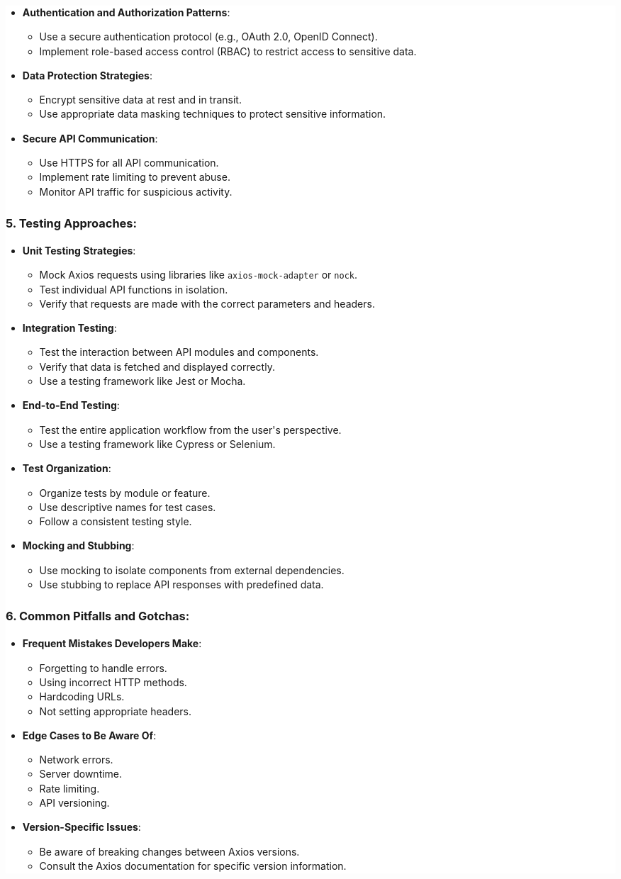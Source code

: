    - **Authentication and Authorization Patterns**:
     - Use a secure authentication protocol (e.g., OAuth 2.0, OpenID Connect).
     - Implement role-based access control (RBAC) to restrict access to sensitive data.

   - **Data Protection Strategies**:
     - Encrypt sensitive data at rest and in transit.
     - Use appropriate data masking techniques to protect sensitive information.

   - **Secure API Communication**:
     - Use HTTPS for all API communication.
     - Implement rate limiting to prevent abuse.
     - Monitor API traffic for suspicious activity.

### 5. Testing Approaches:

   - **Unit Testing Strategies**:
     - Mock Axios requests using libraries like `axios-mock-adapter` or `nock`.
     - Test individual API functions in isolation.
     - Verify that requests are made with the correct parameters and headers.

   - **Integration Testing**:
     - Test the interaction between API modules and components.
     - Verify that data is fetched and displayed correctly.
     - Use a testing framework like Jest or Mocha.

   - **End-to-End Testing**:
     - Test the entire application workflow from the user's perspective.
     - Use a testing framework like Cypress or Selenium.

   - **Test Organization**:
     - Organize tests by module or feature.
     - Use descriptive names for test cases.
     - Follow a consistent testing style.

   - **Mocking and Stubbing**:
     - Use mocking to isolate components from external dependencies.
     - Use stubbing to replace API responses with predefined data.

### 6. Common Pitfalls and Gotchas:

   - **Frequent Mistakes Developers Make**:
     - Forgetting to handle errors.
     - Using incorrect HTTP methods.
     - Hardcoding URLs.
     - Not setting appropriate headers.

   - **Edge Cases to Be Aware Of**:
     - Network errors.
     - Server downtime.
     - Rate limiting.
     - API versioning.

   - **Version-Specific Issues**:
     - Be aware of breaking changes between Axios versions.
     - Consult the Axios documentation for specific version information.
